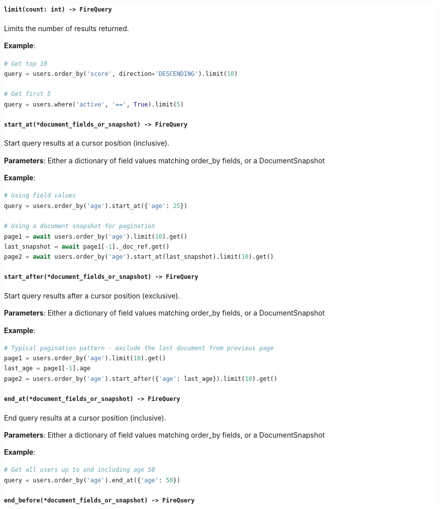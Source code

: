 #### `limit(count: int) -> FireQuery`

Limits the number of results returned.

**Example**:
```python
# Get top 10
query = users.order_by('score', direction='DESCENDING').limit(10)

# Get first 5
query = users.where('active', '==', True).limit(5)
```

#### `start_at(*document_fields_or_snapshot) -> FireQuery`

Start query results at a cursor position (inclusive).

**Parameters**: Either a dictionary of field values matching order_by fields, or a DocumentSnapshot

**Example**:
```python
# Using field values
query = users.order_by('age').start_at({'age': 25})

# Using a document snapshot for pagination
page1 = await users.order_by('age').limit(10).get()
last_snapshot = await page1[-1]._doc_ref.get()
page2 = await users.order_by('age').start_at(last_snapshot).limit(10).get()
```

#### `start_after(*document_fields_or_snapshot) -> FireQuery`

Start query results after a cursor position (exclusive).

**Parameters**: Either a dictionary of field values matching order_by fields, or a DocumentSnapshot

**Example**:
```python
# Typical pagination pattern - exclude the last document from previous page
page1 = users.order_by('age').limit(10).get()
last_age = page1[-1].age
page2 = users.order_by('age').start_after({'age': last_age}).limit(10).get()
```

#### `end_at(*document_fields_or_snapshot) -> FireQuery`

End query results at a cursor position (inclusive).

**Parameters**: Either a dictionary of field values matching order_by fields, or a DocumentSnapshot

**Example**:
```python
# Get all users up to and including age 50
query = users.order_by('age').end_at({'age': 50})
```

#### `end_before(*document_fields_or_snapshot) -> FireQuery`
